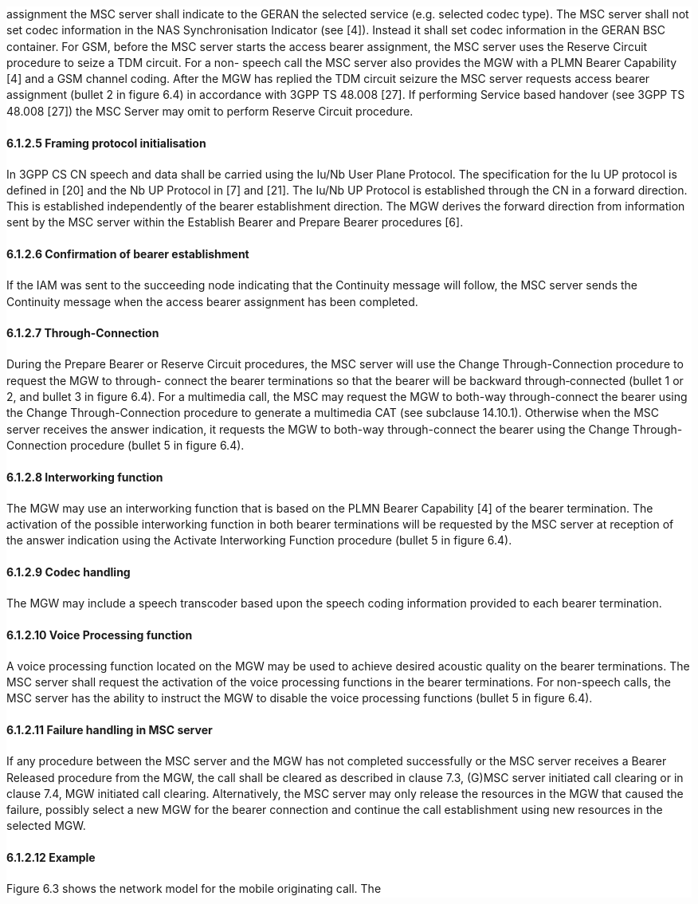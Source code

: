 assignment the MSC server shall indicate to the GERAN the selected service
(e.g. selected codec type). The MSC server shall not set codec information in
the NAS Synchronisation Indicator (see [4]). Instead it shall set codec
information in the GERAN BSC container.
For GSM, before the MSC server starts the access bearer assignment, the MSC
server uses the Reserve Circuit procedure to seize a TDM circuit. For a non-
speech call the MSC server also provides the MGW with a PLMN Bearer Capability
[4] and a GSM channel coding. After the MGW has replied the TDM circuit
seizure the MSC server requests access bearer assignment (bullet 2 in figure
6.4) in accordance with 3GPP TS 48.008 [27]. If performing Service based
handover (see 3GPP TS 48.008 [27]) the MSC Server may omit to perform Reserve
Circuit procedure.
#### 6.1.2.5 Framing protocol initialisation
In 3GPP CS CN speech and data shall be carried using the Iu/Nb User Plane
Protocol. The specification for the Iu UP protocol is defined in [20] and the
Nb UP Protocol in [7] and [21]. The Iu/Nb UP Protocol is established through
the CN in a forward direction. This is established independently of the bearer
establishment direction. The MGW derives the forward direction from
information sent by the MSC server within the Establish Bearer and Prepare
Bearer procedures [6].
#### 6.1.2.6 Confirmation of bearer establishment
If the IAM was sent to the succeeding node indicating that the Continuity
message will follow, the MSC server sends the Continuity message when the
access bearer assignment has been completed.
#### 6.1.2.7 Through-Connection
During the Prepare Bearer or Reserve Circuit procedures, the MSC server will
use the Change Through-Connection procedure to request the MGW to through-
connect the bearer terminations so that the bearer will be backward
through‑connected (bullet 1 or 2, and bullet 3 in figure 6.4).
For a multimedia call, the MSC may request the MGW to both-way through-connect
the bearer using the Change Through-Connection procedure to generate a
multimedia CAT (see subclause 14.10.1).
Otherwise when the MSC server receives the answer indication, it requests the
MGW to both-way through-connect the bearer using the Change Through-Connection
procedure (bullet 5 in figure 6.4).
#### 6.1.2.8 Interworking function
The MGW may use an interworking function that is based on the PLMN Bearer
Capability [4] of the bearer termination. The activation of the possible
interworking function in both bearer terminations will be requested by the MSC
server at reception of the answer indication using the Activate Interworking
Function procedure (bullet 5 in figure 6.4).
#### 6.1.2.9 Codec handling
The MGW may include a speech transcoder based upon the speech coding
information provided to each bearer termination.
#### 6.1.2.10 Voice Processing function
A voice processing function located on the MGW may be used to achieve desired
acoustic quality on the bearer terminations. The MSC server shall request the
activation of the voice processing functions in the bearer terminations. For
non-speech calls, the MSC server has the ability to instruct the MGW to
disable the voice processing functions (bullet 5 in figure 6.4).
#### 6.1.2.11 Failure handling in MSC server
If any procedure between the MSC server and the MGW has not completed
successfully or the MSC server receives a Bearer Released procedure from the
MGW, the call shall be cleared as described in clause 7.3, (G)MSC server
initiated call clearing or in clause 7.4, MGW initiated call clearing.
Alternatively, the MSC server may only release the resources in the MGW that
caused the failure, possibly select a new MGW for the bearer connection and
continue the call establishment using new resources in the selected MGW.
#### 6.1.2.12 Example
Figure 6.3 shows the network model for the mobile originating call. The